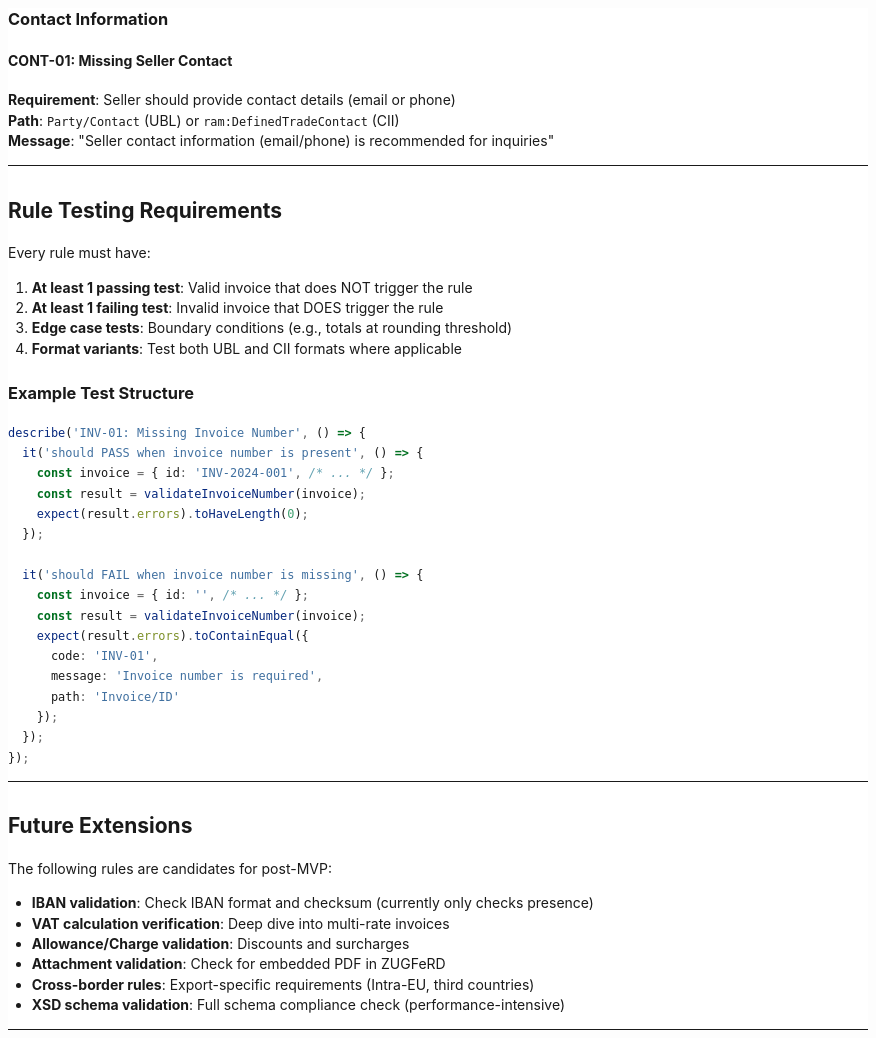 
### Contact Information

#### CONT-01: Missing Seller Contact
**Requirement**: Seller should provide contact details (email or phone)  
**Path**: `Party/Contact` (UBL) or `ram:DefinedTradeContact` (CII)  
**Message**: "Seller contact information (email/phone) is recommended for inquiries"

---

## Rule Testing Requirements

Every rule must have:

1. **At least 1 passing test**: Valid invoice that does NOT trigger the rule
2. **At least 1 failing test**: Invalid invoice that DOES trigger the rule
3. **Edge case tests**: Boundary conditions (e.g., totals at rounding threshold)
4. **Format variants**: Test both UBL and CII formats where applicable

### Example Test Structure

```typescript
describe('INV-01: Missing Invoice Number', () => {
  it('should PASS when invoice number is present', () => {
    const invoice = { id: 'INV-2024-001', /* ... */ };
    const result = validateInvoiceNumber(invoice);
    expect(result.errors).toHaveLength(0);
  });

  it('should FAIL when invoice number is missing', () => {
    const invoice = { id: '', /* ... */ };
    const result = validateInvoiceNumber(invoice);
    expect(result.errors).toContainEqual({
      code: 'INV-01',
      message: 'Invoice number is required',
      path: 'Invoice/ID'
    });
  });
});
```

---

## Future Extensions

The following rules are candidates for post-MVP:

- **IBAN validation**: Check IBAN format and checksum (currently only checks presence)
- **VAT calculation verification**: Deep dive into multi-rate invoices
- **Allowance/Charge validation**: Discounts and surcharges
- **Attachment validation**: Check for embedded PDF in ZUGFeRD
- **Cross-border rules**: Export-specific requirements (Intra-EU, third countries)
- **XSD schema validation**: Full schema compliance check (performance-intensive)

---